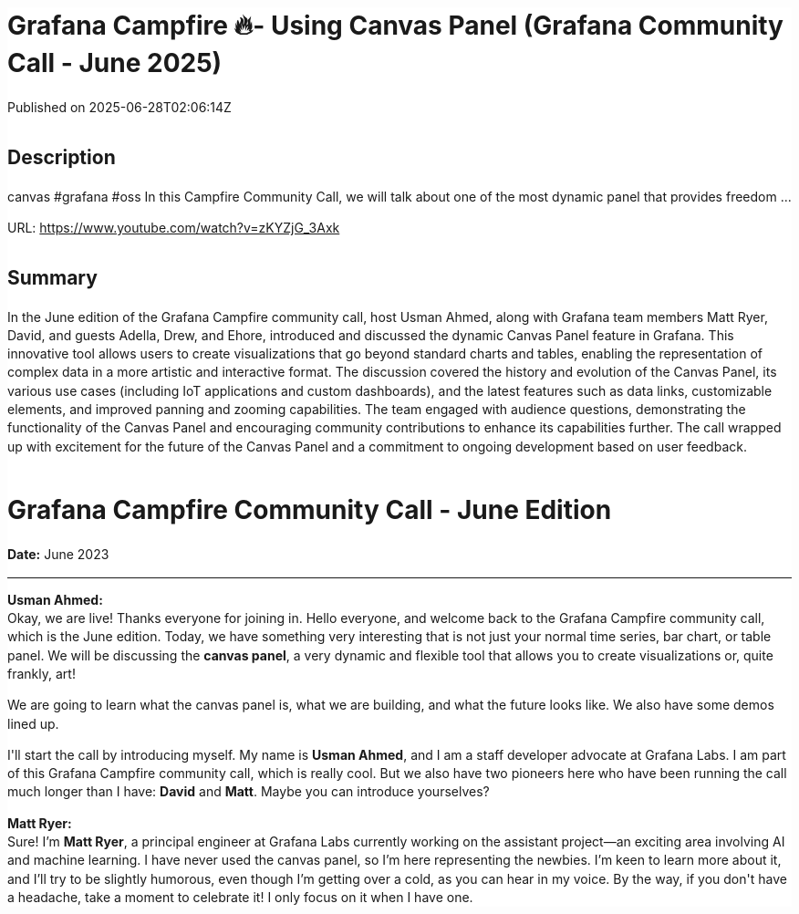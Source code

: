 # Grafana Campfire 🔥- Using Canvas Panel (Grafana Community Call - June 2025)

Published on 2025-06-28T02:06:14Z

## Description

canvas #grafana #oss In this Campfire Community Call, we will talk about one of the most dynamic panel that provides freedom ...

URL: https://www.youtube.com/watch?v=zKYZjG_3Axk

## Summary

In the June edition of the Grafana Campfire community call, host Usman Ahmed, along with Grafana team members Matt Ryer, David, and guests Adella, Drew, and Ehore, introduced and discussed the dynamic Canvas Panel feature in Grafana. This innovative tool allows users to create visualizations that go beyond standard charts and tables, enabling the representation of complex data in a more artistic and interactive format. The discussion covered the history and evolution of the Canvas Panel, its various use cases (including IoT applications and custom dashboards), and the latest features such as data links, customizable elements, and improved panning and zooming capabilities. The team engaged with audience questions, demonstrating the functionality of the Canvas Panel and encouraging community contributions to enhance its capabilities further. The call wrapped up with excitement for the future of the Canvas Panel and a commitment to ongoing development based on user feedback.

# Grafana Campfire Community Call - June Edition

**Date:** June 2023

---

**Usman Ahmed:**  
Okay, we are live! Thanks everyone for joining in. Hello everyone, and welcome back to the Grafana Campfire community call, which is the June edition. Today, we have something very interesting that is not just your normal time series, bar chart, or table panel. We will be discussing the **canvas panel**, a very dynamic and flexible tool that allows you to create visualizations or, quite frankly, art!

We are going to learn what the canvas panel is, what we are building, and what the future looks like. We also have some demos lined up. 

I'll start the call by introducing myself. My name is **Usman Ahmed**, and I am a staff developer advocate at Grafana Labs. I am part of this Grafana Campfire community call, which is really cool. But we also have two pioneers here who have been running the call much longer than I have: **David** and **Matt**. Maybe you can introduce yourselves?

**Matt Ryer:**  
Sure! I’m **Matt Ryer**, a principal engineer at Grafana Labs currently working on the assistant project—an exciting area involving AI and machine learning. I have never used the canvas panel, so I’m here representing the newbies. I’m keen to learn more about it, and I’ll try to be slightly humorous, even though I’m getting over a cold, as you can hear in my voice. By the way, if you don't have a headache, take a moment to celebrate it! I only focus on it when I have one. 
